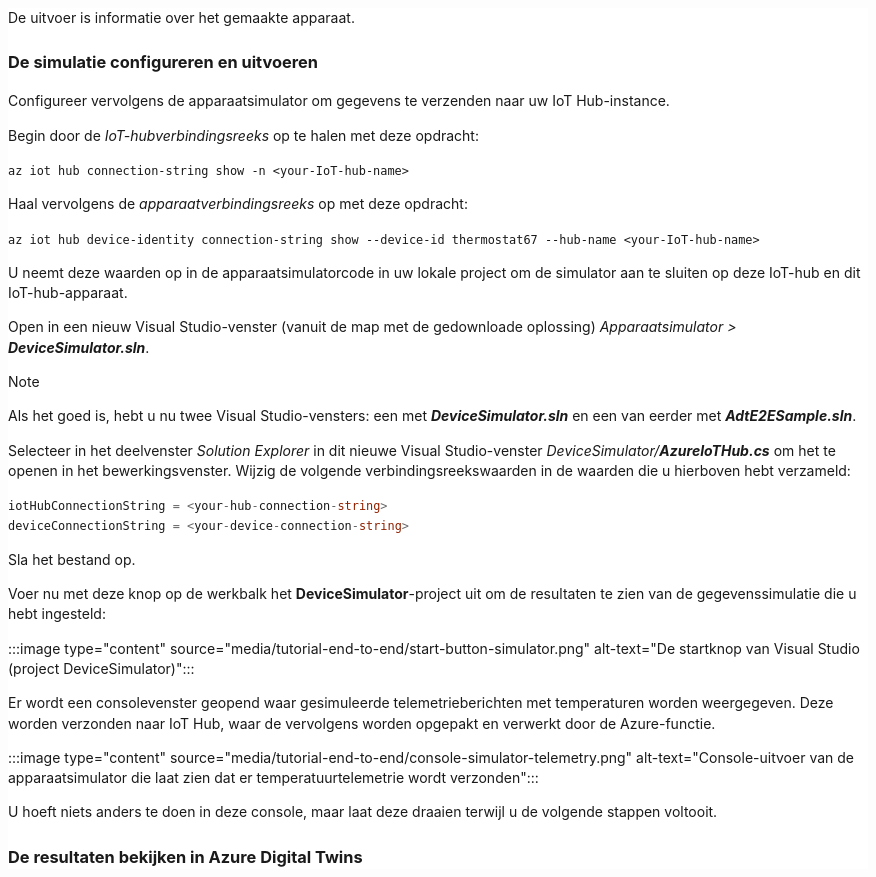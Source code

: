De uitvoer is informatie over het gemaakte apparaat.

### <a name="configure-and-run-the-simulation"></a>De simulatie configureren en uitvoeren

Configureer vervolgens de apparaatsimulator om gegevens te verzenden naar uw IoT Hub-instance.

Begin door de *IoT-hubverbindingsreeks* op te halen met deze opdracht:

```azurecli-interactive
az iot hub connection-string show -n <your-IoT-hub-name>
```

Haal vervolgens de *apparaatverbindingsreeks* op met deze opdracht:

```azurecli-interactive
az iot hub device-identity connection-string show --device-id thermostat67 --hub-name <your-IoT-hub-name>
```

U neemt deze waarden op in de apparaatsimulatorcode in uw lokale project om de simulator aan te sluiten op deze IoT-hub en dit IoT-hub-apparaat.

Open in een nieuw Visual Studio-venster (vanuit de map met de gedownloade oplossing) _Apparaatsimulator > **DeviceSimulator.sln**_.

>[!NOTE]
> Als het goed is, hebt u nu twee Visual Studio-vensters: een met _**DeviceSimulator.sln**_ en een van eerder met _**AdtE2ESample.sln**_.

Selecteer in het deelvenster *Solution Explorer* in dit nieuwe Visual Studio-venster _DeviceSimulator/**AzureIoTHub.cs**_ om het te openen in het bewerkingsvenster. Wijzig de volgende verbindingsreekswaarden in de waarden die u hierboven hebt verzameld:

```csharp
iotHubConnectionString = <your-hub-connection-string>
deviceConnectionString = <your-device-connection-string>
```

Sla het bestand op.

Voer nu met deze knop op de werkbalk het **DeviceSimulator**-project uit om de resultaten te zien van de gegevenssimulatie die u hebt ingesteld:

:::image type="content" source="media/tutorial-end-to-end/start-button-simulator.png" alt-text="De startknop van Visual Studio (project DeviceSimulator)":::

Er wordt een consolevenster geopend waar gesimuleerde telemetrieberichten met temperaturen worden weergegeven. Deze worden verzonden naar IoT Hub, waar de vervolgens worden opgepakt en verwerkt door de Azure-functie.

:::image type="content" source="media/tutorial-end-to-end/console-simulator-telemetry.png" alt-text="Console-uitvoer van de apparaatsimulator die laat zien dat er temperatuurtelemetrie wordt verzonden":::

U hoeft niets anders te doen in deze console, maar laat deze draaien terwijl u de volgende stappen voltooit.

### <a name="see-the-results-in-azure-digital-twins"></a>De resultaten bekijken in Azure Digital Twins
